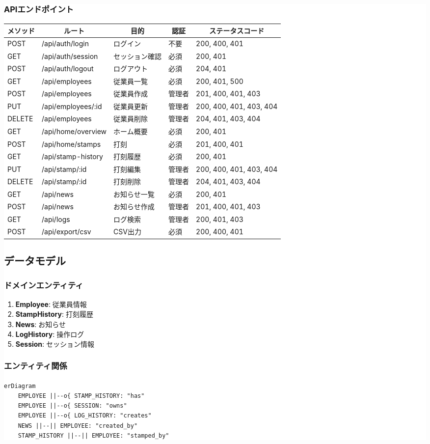 ### APIエンドポイント

| メソッド   | ルート                | 目的      | 認証  | ステータスコード                |
|--------|--------------------|---------|-----|-------------------------|
| POST   | /api/auth/login    | ログイン    | 不要  | 200, 400, 401           |
| GET    | /api/auth/session  | セッション確認 | 必須  | 200, 401                |
| POST   | /api/auth/logout   | ログアウト   | 必須  | 204, 401                |
| GET    | /api/employees     | 従業員一覧   | 必須  | 200, 401, 500           |
| POST   | /api/employees     | 従業員作成   | 管理者 | 201, 400, 401, 403      |
| PUT    | /api/employees/:id | 従業員更新   | 管理者 | 200, 400, 401, 403, 404 |
| DELETE | /api/employees     | 従業員削除   | 管理者 | 204, 401, 403, 404      |
| GET    | /api/home/overview | ホーム概要   | 必須  | 200, 401                |
| POST   | /api/home/stamps   | 打刻      | 必須  | 201, 400, 401           |
| GET    | /api/stamp-history | 打刻履歴    | 必須  | 200, 401                |
| PUT    | /api/stamp/:id     | 打刻編集    | 管理者 | 200, 400, 401, 403, 404 |
| DELETE | /api/stamp/:id     | 打刻削除    | 管理者 | 204, 401, 403, 404      |
| GET    | /api/news          | お知らせ一覧  | 必須  | 200, 401                |
| POST   | /api/news          | お知らせ作成  | 管理者 | 201, 400, 401, 403      |
| GET    | /api/logs          | ログ検索    | 管理者 | 200, 401, 403           |
| POST   | /api/export/csv    | CSV出力   | 必須  | 200, 400, 401           |

## データモデル

### ドメインエンティティ

1. **Employee**: 従業員情報
2. **StampHistory**: 打刻履歴
3. **News**: お知らせ
4. **LogHistory**: 操作ログ
5. **Session**: セッション情報

### エンティティ関係

```mermaid
erDiagram
    EMPLOYEE ||--o{ STAMP_HISTORY: "has"
    EMPLOYEE ||--o{ SESSION: "owns"
    EMPLOYEE ||--o{ LOG_HISTORY: "creates"
    NEWS ||--|| EMPLOYEE: "created_by"
    STAMP_HISTORY ||--|| EMPLOYEE: "stamped_by"
```
